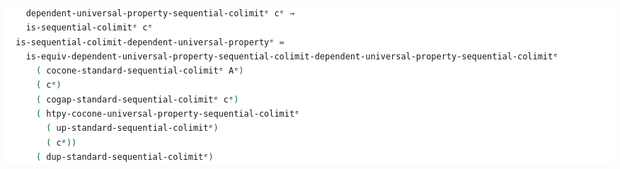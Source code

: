 ```agda
    dependent-universal-property-sequential-colimitᵉ cᵉ →
    is-sequential-colimitᵉ cᵉ
  is-sequential-colimit-dependent-universal-propertyᵉ =
    is-equiv-dependent-universal-property-sequential-colimit-dependent-universal-property-sequential-colimitᵉ
      ( cocone-standard-sequential-colimitᵉ Aᵉ)
      ( cᵉ)
      ( cogap-standard-sequential-colimitᵉ cᵉ)
      ( htpy-cocone-universal-property-sequential-colimitᵉ
        ( up-standard-sequential-colimitᵉ)
        ( cᵉ))
      ( dup-standard-sequential-colimitᵉ)
```